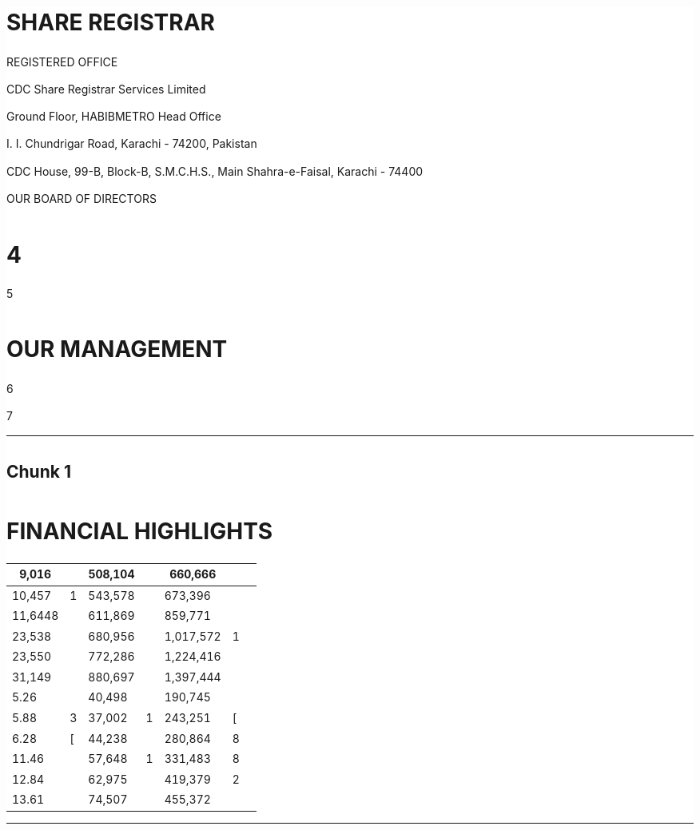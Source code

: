 # SHARE REGISTRAR

REGISTERED OFFICE

CDC Share Registrar Services Limited

Ground Floor, HABIBMETRO Head Office

I. I. Chundrigar Road, Karachi - 74200, Pakistan

CDC House, 99-B, Block-B, S.M.C.H.S., Main Shahra-e-Faisal, Karachi - 74400

OUR BOARD OF DIRECTORS

# 4


5

# OUR MANAGEMENT

6




7

---

## Chunk 1

# FINANCIAL HIGHLIGHTS

| 9,016   |    | 508,104 |   | 660,666   |    |   |
| ------- | -- | ------- | - | --------- | -- | - |
| 10,457  | 1  | 543,578 |   | 673,396   |    |   |
| 11,6448 |    | 611,869 |   | 859,771   |    |   |
| 23,538  |    | 680,956 |   | 1,017,572 | 1  |   |
| 23,550  |    | 772,286 |   | 1,224,416 |    |   |
| 31,149  |    | 880,697 |   | 1,397,444 |    |   |
| 5.26    |    | 40,498  |   | 190,745   |    |   |
| 5.88    | 3  | 37,002  | 1 | 243,251   | \[ |   |
| 6.28    | \[ | 44,238  |   | 280,864   | 8  |   |
| 11.46   |    | 57,648  | 1 | 331,483   | 8  |   |
| 12.84   |    | 62,975  |   | 419,379   | 2  |   |
| 13.61   |    | 74,507  |   | 455,372   |    |   |

---